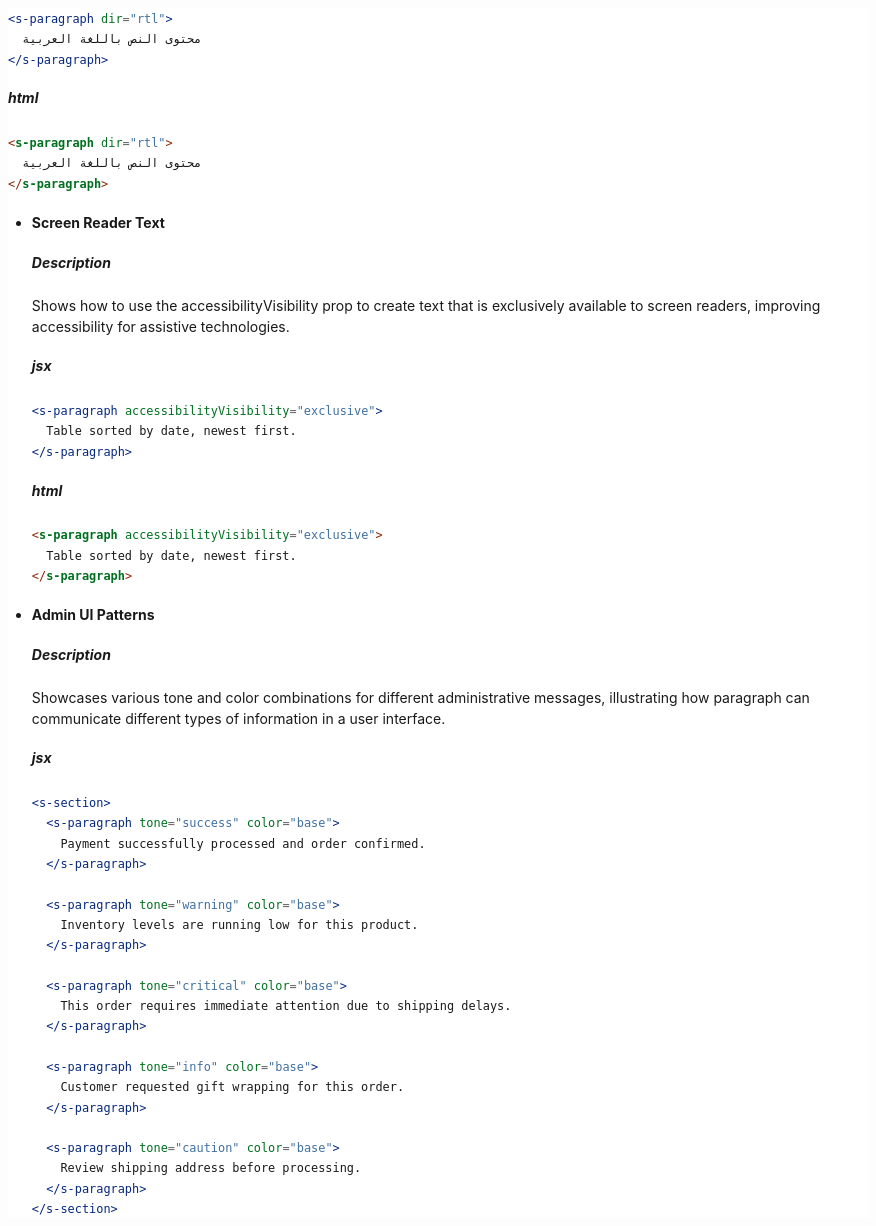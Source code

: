   ```jsx
  <s-paragraph dir="rtl">
    محتوى النص باللغة العربية
  </s-paragraph>
  ```

  ##### html

  ```html
  <s-paragraph dir="rtl">
    محتوى النص باللغة العربية
  </s-paragraph>
  ```

* #### Screen Reader Text

  ##### Description

  Shows how to use the accessibilityVisibility prop to create text that is exclusively available to screen readers, improving accessibility for assistive technologies.

  ##### jsx

  ```jsx
  <s-paragraph accessibilityVisibility="exclusive">
    Table sorted by date, newest first.
  </s-paragraph>
  ```

  ##### html

  ```html
  <s-paragraph accessibilityVisibility="exclusive">
    Table sorted by date, newest first.
  </s-paragraph>
  ```

* #### Admin UI Patterns

  ##### Description

  Showcases various tone and color combinations for different administrative messages, illustrating how paragraph can communicate different types of information in a user interface.

  ##### jsx

  ```jsx
  <s-section>
    <s-paragraph tone="success" color="base">
      Payment successfully processed and order confirmed.
    </s-paragraph>

    <s-paragraph tone="warning" color="base">
      Inventory levels are running low for this product.
    </s-paragraph>

    <s-paragraph tone="critical" color="base">
      This order requires immediate attention due to shipping delays.
    </s-paragraph>

    <s-paragraph tone="info" color="base">
      Customer requested gift wrapping for this order.
    </s-paragraph>

    <s-paragraph tone="caution" color="base">
      Review shipping address before processing.
    </s-paragraph>
  </s-section>
  ```
